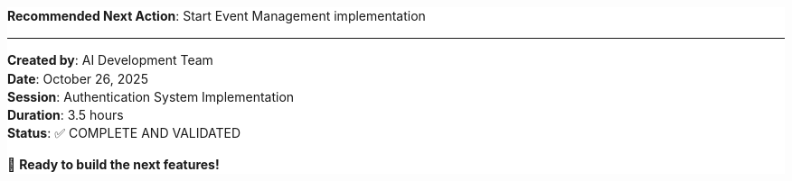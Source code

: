 **Recommended Next Action**: Start Event Management implementation

---

**Created by**: AI Development Team  
**Date**: October 26, 2025  
**Session**: Authentication System Implementation  
**Duration**: 3.5 hours  
**Status**: ✅ COMPLETE AND VALIDATED

🚀 **Ready to build the next features!**

